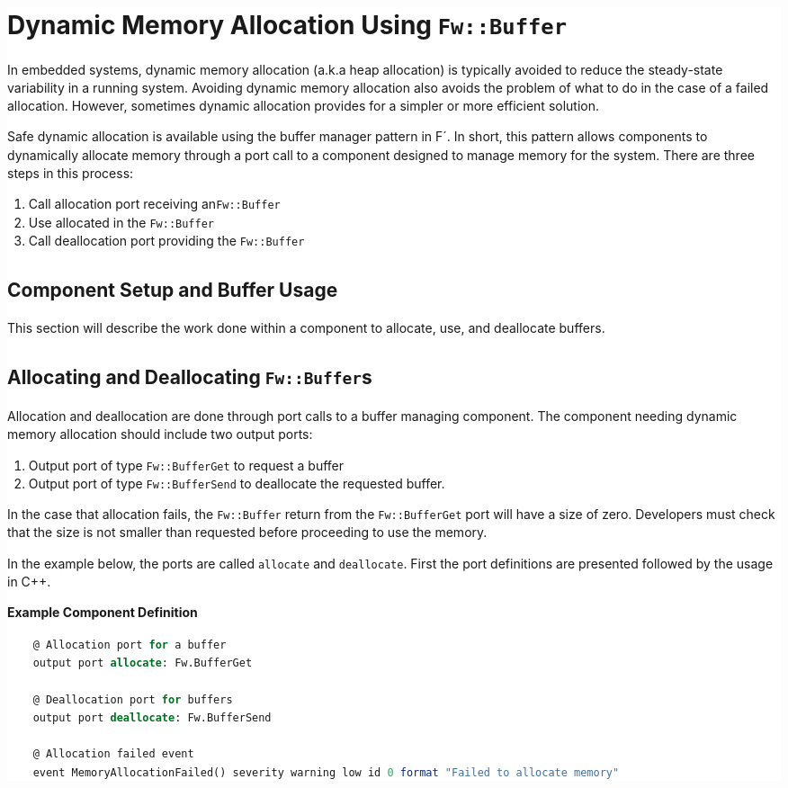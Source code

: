 # Dynamic Memory Allocation Using `Fw::Buffer`

In embedded systems, dynamic memory allocation (a.k.a heap allocation) is typically avoided to reduce the steady-state
variability in a running system. Avoiding dynamic memory allocation also avoids the problem of what to do in the case of
a failed allocation. However, sometimes dynamic allocation provides for a simpler or more efficient solution.

Safe dynamic allocation is available using the buffer manager pattern in F´. In short, this pattern allows components to
dynamically allocate memory through a port call to a component designed to manage memory for the system. There are three steps in this process:

1. Call allocation port receiving an`Fw::Buffer`
2. Use allocated in the `Fw::Buffer`
3. Call deallocation port providing the `Fw::Buffer`

## Component Setup and Buffer Usage

This section will describe the work done within a component to allocate, use, and deallocate buffers. 

## Allocating and Deallocating `Fw::Buffer`s

Allocation and deallocation are done through port calls to a buffer managing component. The component needing dynamic
memory allocation should include two output ports:

1. Output port of type `Fw::BufferGet` to request a buffer
2. Output port of type `Fw::BufferSend` to deallocate the requested buffer.

In the case that allocation fails, the `Fw::Buffer` return from the `Fw::BufferGet` port will have a size of zero.
Developers must check that the size is not smaller than requested before proceeding to use the memory.

In the example below, the ports are called `allocate` and `deallocate`. First the port definitions are presented
followed by the usage in C++.

**Example Component Definition**
```fpp
    @ Allocation port for a buffer
    output port allocate: Fw.BufferGet

    @ Deallocation port for buffers
    output port deallocate: Fw.BufferSend
    
    @ Allocation failed event
    event MemoryAllocationFailed() severity warning low id 0 format "Failed to allocate memory"
```
